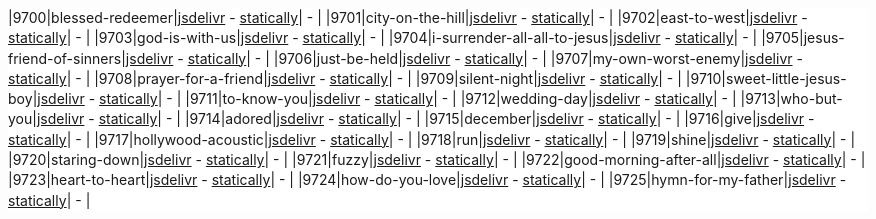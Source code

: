|9700|blessed-redeemer|[jsdelivr](https://cdn.jsdelivr.net/gh/dbchord/c7-1-3/5001-10000/9501-10000/blessed-redeemer.webp) - [statically](https://cdn.statically.io/gh/dbchord/c7-1-3/i/5001-10000/9501-10000/blessed-redeemer.webp)| - |
|9701|city-on-the-hill|[jsdelivr](https://cdn.jsdelivr.net/gh/dbchord/c7-1-3/5001-10000/9501-10000/city-on-the-hill.webp) - [statically](https://cdn.statically.io/gh/dbchord/c7-1-3/i/5001-10000/9501-10000/city-on-the-hill.webp)| - |
|9702|east-to-west|[jsdelivr](https://cdn.jsdelivr.net/gh/dbchord/c7-1-3/5001-10000/9501-10000/east-to-west.webp) - [statically](https://cdn.statically.io/gh/dbchord/c7-1-3/i/5001-10000/9501-10000/east-to-west.webp)| - |
|9703|god-is-with-us|[jsdelivr](https://cdn.jsdelivr.net/gh/dbchord/c7-1-3/5001-10000/9501-10000/god-is-with-us.webp) - [statically](https://cdn.statically.io/gh/dbchord/c7-1-3/i/5001-10000/9501-10000/god-is-with-us.webp)| - |
|9704|i-surrender-all-all-to-jesus|[jsdelivr](https://cdn.jsdelivr.net/gh/dbchord/c7-1-3/5001-10000/9501-10000/i-surrender-all-all-to-jesus.webp) - [statically](https://cdn.statically.io/gh/dbchord/c7-1-3/i/5001-10000/9501-10000/i-surrender-all-all-to-jesus.webp)| - |
|9705|jesus-friend-of-sinners|[jsdelivr](https://cdn.jsdelivr.net/gh/dbchord/c7-1-3/5001-10000/9501-10000/jesus-friend-of-sinners.webp) - [statically](https://cdn.statically.io/gh/dbchord/c7-1-3/i/5001-10000/9501-10000/jesus-friend-of-sinners.webp)| - |
|9706|just-be-held|[jsdelivr](https://cdn.jsdelivr.net/gh/dbchord/c7-1-3/5001-10000/9501-10000/just-be-held.webp) - [statically](https://cdn.statically.io/gh/dbchord/c7-1-3/i/5001-10000/9501-10000/just-be-held.webp)| - |
|9707|my-own-worst-enemy|[jsdelivr](https://cdn.jsdelivr.net/gh/dbchord/c7-1-3/5001-10000/9501-10000/my-own-worst-enemy.webp) - [statically](https://cdn.statically.io/gh/dbchord/c7-1-3/i/5001-10000/9501-10000/my-own-worst-enemy.webp)| - |
|9708|prayer-for-a-friend|[jsdelivr](https://cdn.jsdelivr.net/gh/dbchord/c7-1-3/5001-10000/9501-10000/prayer-for-a-friend.webp) - [statically](https://cdn.statically.io/gh/dbchord/c7-1-3/i/5001-10000/9501-10000/prayer-for-a-friend.webp)| - |
|9709|silent-night|[jsdelivr](https://cdn.jsdelivr.net/gh/dbchord/c7-1-3/5001-10000/9501-10000/silent-night.webp) - [statically](https://cdn.statically.io/gh/dbchord/c7-1-3/i/5001-10000/9501-10000/silent-night.webp)| - |
|9710|sweet-little-jesus-boy|[jsdelivr](https://cdn.jsdelivr.net/gh/dbchord/c7-1-3/5001-10000/9501-10000/sweet-little-jesus-boy.webp) - [statically](https://cdn.statically.io/gh/dbchord/c7-1-3/i/5001-10000/9501-10000/sweet-little-jesus-boy.webp)| - |
|9711|to-know-you|[jsdelivr](https://cdn.jsdelivr.net/gh/dbchord/c7-1-3/5001-10000/9501-10000/to-know-you.webp) - [statically](https://cdn.statically.io/gh/dbchord/c7-1-3/i/5001-10000/9501-10000/to-know-you.webp)| - |
|9712|wedding-day|[jsdelivr](https://cdn.jsdelivr.net/gh/dbchord/c7-1-3/5001-10000/9501-10000/wedding-day.webp) - [statically](https://cdn.statically.io/gh/dbchord/c7-1-3/i/5001-10000/9501-10000/wedding-day.webp)| - |
|9713|who-but-you|[jsdelivr](https://cdn.jsdelivr.net/gh/dbchord/c7-1-3/5001-10000/9501-10000/who-but-you.webp) - [statically](https://cdn.statically.io/gh/dbchord/c7-1-3/i/5001-10000/9501-10000/who-but-you.webp)| - |
|9714|adored|[jsdelivr](https://cdn.jsdelivr.net/gh/dbchord/c7-1-3/5001-10000/9501-10000/adored.webp) - [statically](https://cdn.statically.io/gh/dbchord/c7-1-3/i/5001-10000/9501-10000/adored.webp)| - |
|9715|december|[jsdelivr](https://cdn.jsdelivr.net/gh/dbchord/c7-1-3/5001-10000/9501-10000/december.webp) - [statically](https://cdn.statically.io/gh/dbchord/c7-1-3/i/5001-10000/9501-10000/december.webp)| - |
|9716|give|[jsdelivr](https://cdn.jsdelivr.net/gh/dbchord/c7-1-3/5001-10000/9501-10000/give.webp) - [statically](https://cdn.statically.io/gh/dbchord/c7-1-3/i/5001-10000/9501-10000/give.webp)| - |
|9717|hollywood-acoustic|[jsdelivr](https://cdn.jsdelivr.net/gh/dbchord/c7-1-3/5001-10000/9501-10000/hollywood-acoustic.webp) - [statically](https://cdn.statically.io/gh/dbchord/c7-1-3/i/5001-10000/9501-10000/hollywood-acoustic.webp)| - |
|9718|run|[jsdelivr](https://cdn.jsdelivr.net/gh/dbchord/c7-1-3/5001-10000/9501-10000/run.webp) - [statically](https://cdn.statically.io/gh/dbchord/c7-1-3/i/5001-10000/9501-10000/run.webp)| - |
|9719|shine|[jsdelivr](https://cdn.jsdelivr.net/gh/dbchord/c7-1-3/5001-10000/9501-10000/shine.webp) - [statically](https://cdn.statically.io/gh/dbchord/c7-1-3/i/5001-10000/9501-10000/shine.webp)| - |
|9720|staring-down|[jsdelivr](https://cdn.jsdelivr.net/gh/dbchord/c7-1-3/5001-10000/9501-10000/staring-down.webp) - [statically](https://cdn.statically.io/gh/dbchord/c7-1-3/i/5001-10000/9501-10000/staring-down.webp)| - |
|9721|fuzzy|[jsdelivr](https://cdn.jsdelivr.net/gh/dbchord/c7-1-3/5001-10000/9501-10000/fuzzy.webp) - [statically](https://cdn.statically.io/gh/dbchord/c7-1-3/i/5001-10000/9501-10000/fuzzy.webp)| - |
|9722|good-morning-after-all|[jsdelivr](https://cdn.jsdelivr.net/gh/dbchord/c7-1-3/5001-10000/9501-10000/good-morning-after-all.webp) - [statically](https://cdn.statically.io/gh/dbchord/c7-1-3/i/5001-10000/9501-10000/good-morning-after-all.webp)| - |
|9723|heart-to-heart|[jsdelivr](https://cdn.jsdelivr.net/gh/dbchord/c7-1-3/5001-10000/9501-10000/heart-to-heart.webp) - [statically](https://cdn.statically.io/gh/dbchord/c7-1-3/i/5001-10000/9501-10000/heart-to-heart.webp)| - |
|9724|how-do-you-love|[jsdelivr](https://cdn.jsdelivr.net/gh/dbchord/c7-1-3/5001-10000/9501-10000/how-do-you-love.webp) - [statically](https://cdn.statically.io/gh/dbchord/c7-1-3/i/5001-10000/9501-10000/how-do-you-love.webp)| - |
|9725|hymn-for-my-father|[jsdelivr](https://cdn.jsdelivr.net/gh/dbchord/c7-1-3/5001-10000/9501-10000/hymn-for-my-father.webp) - [statically](https://cdn.statically.io/gh/dbchord/c7-1-3/i/5001-10000/9501-10000/hymn-for-my-father.webp)| - |